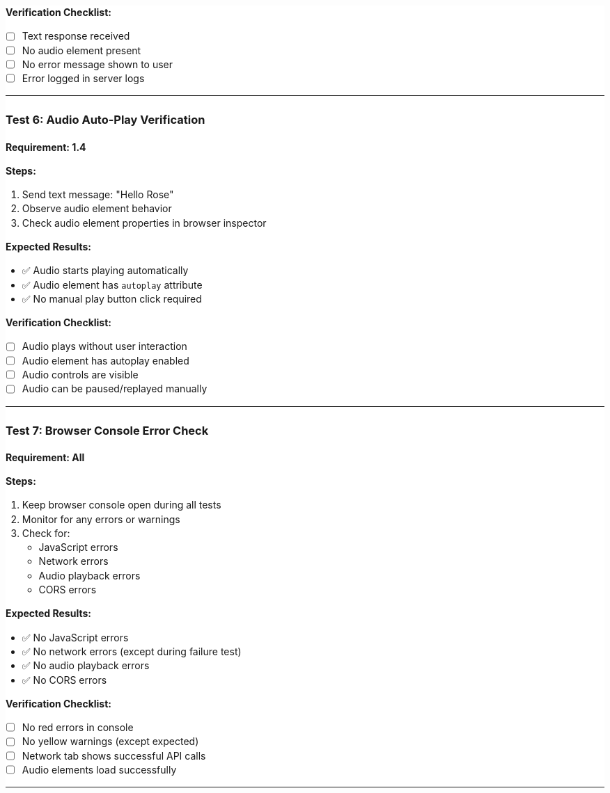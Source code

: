 **Verification Checklist:**
- [ ] Text response received
- [ ] No audio element present
- [ ] No error message shown to user
- [ ] Error logged in server logs

---

### Test 6: Audio Auto-Play Verification
**Requirement: 1.4**

**Steps:**
1. Send text message: "Hello Rose"
2. Observe audio element behavior
3. Check audio element properties in browser inspector

**Expected Results:**
- ✅ Audio starts playing automatically
- ✅ Audio element has `autoplay` attribute
- ✅ No manual play button click required

**Verification Checklist:**
- [ ] Audio plays without user interaction
- [ ] Audio element has autoplay enabled
- [ ] Audio controls are visible
- [ ] Audio can be paused/replayed manually

---

### Test 7: Browser Console Error Check
**Requirement: All**

**Steps:**
1. Keep browser console open during all tests
2. Monitor for any errors or warnings
3. Check for:
   - JavaScript errors
   - Network errors
   - Audio playback errors
   - CORS errors

**Expected Results:**
- ✅ No JavaScript errors
- ✅ No network errors (except during failure test)
- ✅ No audio playback errors
- ✅ No CORS errors

**Verification Checklist:**
- [ ] No red errors in console
- [ ] No yellow warnings (except expected)
- [ ] Network tab shows successful API calls
- [ ] Audio elements load successfully

---
